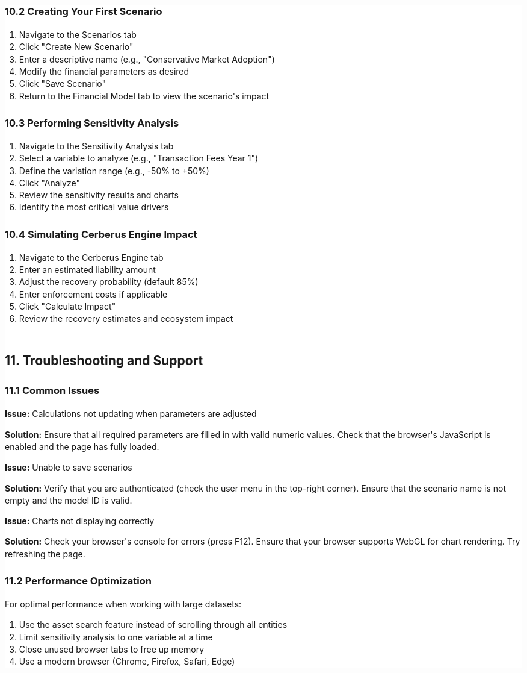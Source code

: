 ### 10.2 Creating Your First Scenario

1. Navigate to the Scenarios tab
2. Click "Create New Scenario"
3. Enter a descriptive name (e.g., "Conservative Market Adoption")
4. Modify the financial parameters as desired
5. Click "Save Scenario"
6. Return to the Financial Model tab to view the scenario's impact

### 10.3 Performing Sensitivity Analysis

1. Navigate to the Sensitivity Analysis tab
2. Select a variable to analyze (e.g., "Transaction Fees Year 1")
3. Define the variation range (e.g., -50% to +50%)
4. Click "Analyze"
5. Review the sensitivity results and charts
6. Identify the most critical value drivers

### 10.4 Simulating Cerberus Engine Impact

1. Navigate to the Cerberus Engine tab
2. Enter an estimated liability amount
3. Adjust the recovery probability (default 85%)
4. Enter enforcement costs if applicable
5. Click "Calculate Impact"
6. Review the recovery estimates and ecosystem impact

---

## 11. Troubleshooting and Support

### 11.1 Common Issues

**Issue:** Calculations not updating when parameters are adjusted

**Solution:** Ensure that all required parameters are filled in with valid numeric values. Check that the browser's JavaScript is enabled and the page has fully loaded.

**Issue:** Unable to save scenarios

**Solution:** Verify that you are authenticated (check the user menu in the top-right corner). Ensure that the scenario name is not empty and the model ID is valid.

**Issue:** Charts not displaying correctly

**Solution:** Check your browser's console for errors (press F12). Ensure that your browser supports WebGL for chart rendering. Try refreshing the page.

### 11.2 Performance Optimization

For optimal performance when working with large datasets:

1. Use the asset search feature instead of scrolling through all entities
2. Limit sensitivity analysis to one variable at a time
3. Close unused browser tabs to free up memory
4. Use a modern browser (Chrome, Firefox, Safari, Edge)
